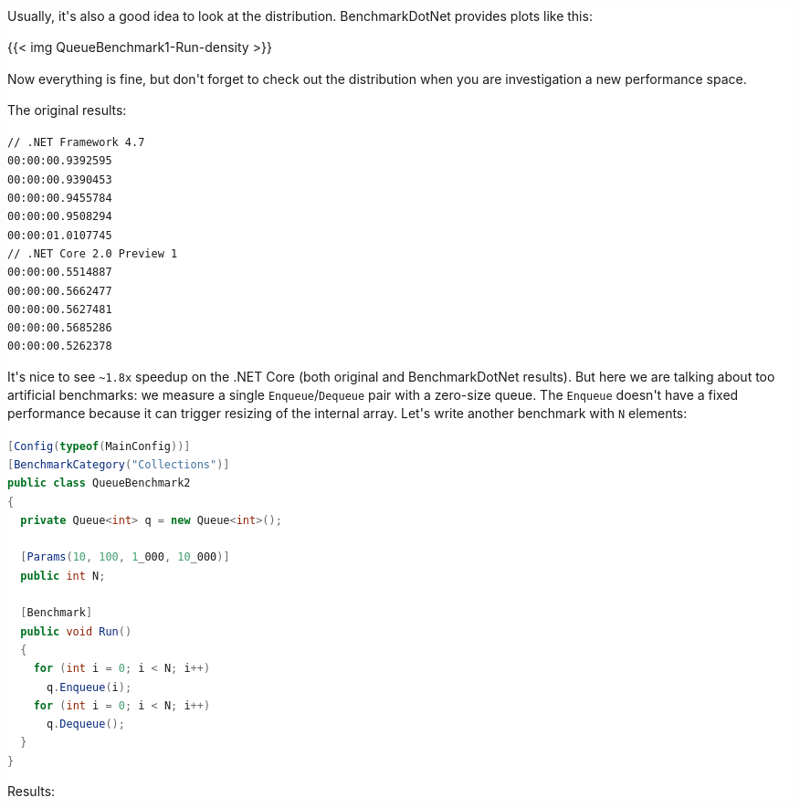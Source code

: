 Usually, it's also a good idea to look at the distribution.
BenchmarkDotNet provides plots like this:

{{< img QueueBenchmark1-Run-density >}}

Now everything is fine, but don't forget to check out the distribution
  when you are investigation a new performance space.

The original results:

```txt
// .NET Framework 4.7
00:00:00.9392595
00:00:00.9390453
00:00:00.9455784
00:00:00.9508294
00:00:01.0107745
// .NET Core 2.0 Preview 1
00:00:00.5514887
00:00:00.5662477
00:00:00.5627481
00:00:00.5685286
00:00:00.5262378
```

It's nice to see `~1.8x` speedup on the .NET Core (both original and BenchmarkDotNet results).
But here we are talking about too artificial benchmarks: we measure a single `Enqueue`/`Dequeue` pair with a zero-size queue.
The `Enqueue` doesn't have a fixed performance because it can trigger resizing of the internal array.
Let's write another benchmark with `N` elements:

```cs
[Config(typeof(MainConfig))]
[BenchmarkCategory("Collections")]
public class QueueBenchmark2
{
  private Queue<int> q = new Queue<int>();

  [Params(10, 100, 1_000, 10_000)]
  public int N;

  [Benchmark]
  public void Run()
  {
    for (int i = 0; i < N; i++)
      q.Enqueue(i);
    for (int i = 0; i < N; i++)
      q.Dequeue();
  }
}
```

Results:
